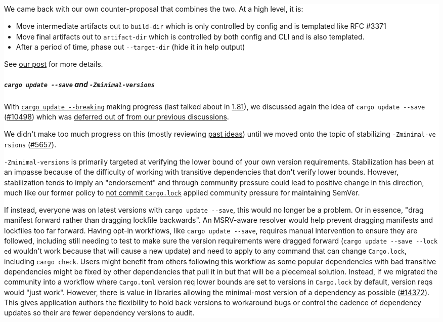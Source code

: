 We came back with our own
counter-proposal that combines the two.
At a high level, it is:
- Move intermediate artifacts out to `build-dir` which is only controlled by config and is templated like RFC #3371
- Move final artifacts out to `artifact-dir` which is controlled by both config and CLI and is also templated.
- After a period of time, phase out `--target-dir` (hide it in help output)

See [our post](https://github.com/rust-lang/cargo/issues/14125#issuecomment-2258708917) for more details.

##### `cargo update --save` and `-Zminimal-versions`


With [`cargo update --breaking`](https://github.com/rust-lang/cargo/issues/12425) making progress
(last talked about in [1.81](https://blog.rust-lang.org/inside-rust/2024/08/15/this-development-cycle-in-cargo-1.81.html#merging-cargo-upgrade-into-cargo-update)),
we discussed again the idea of `cargo update --save` ([#10498](https://github.com/rust-lang/cargo/issues/10498))
which was [deferred out of from our previous discussions](https://github.com/rust-lang/cargo/issues/10498#issuecomment-2275997403).

We didn't make too much progress on this
(mostly reviewing [past ideas](https://github.com/rust-lang/cargo/issues/10498#issuecomment-2276604441))
until we moved onto the topic of stabilizing `-Zminimal-versions`
([#5657](https://github.com/rust-lang/cargo/issues/5657)).

`-Zminimal-versions` is primarily targeted at verifying the lower bound of your own version requirements.
Stabilization has been at an impasse because of the difficulty of working with transitive dependencies that don't verify lower bounds.
However, stabilization tends to imply an "endorsement" and through community pressure could lead to positive change in this direction,
much like our former policy to
[not commit `Cargo.lock`](https://blog.rust-lang.org/2023/08/29/committing-lockfiles.html#background)
applied community pressure for maintaining SemVer.

If instead, everyone was on latest versions with `cargo update --save`,
this would no longer be a problem.
Or in essence, "drag manifest forward rather than dragging lockfile backwards".
An MSRV-aware resolver would help prevent dragging manifests and lockfiles too far forward.
Having opt-in workflows, like `cargo update --save`, requires manual intervention to ensure they are followed, including still needing to test to make sure the version requirements were dragged forward
(`cargo update --save --locked` wouldn't work because that will cause a new update)
and need to apply to any command that can change `Cargo.lock`, including `cargo check`.
Users might benefit from others following this workflow as some popular dependencies with bad transitive dependencies might be fixed by other dependencies that pull it in but that will be a piecemeal solution.
Instead, if we migrated the community into a workflow where `Cargo.toml` version req lower bounds are set to versions in `Cargo.lock` by default,
version reqs would "just work".
However, there is value in libraries allowing the minimal-most version of a dependency as possible ([#14372](https://github.com/rust-lang/cargo/issues/14372)).
This gives application authors the flexibility to hold back versions to workaround bugs or control the cadence of dependency updates so their are fewer dependency versions to audit.
